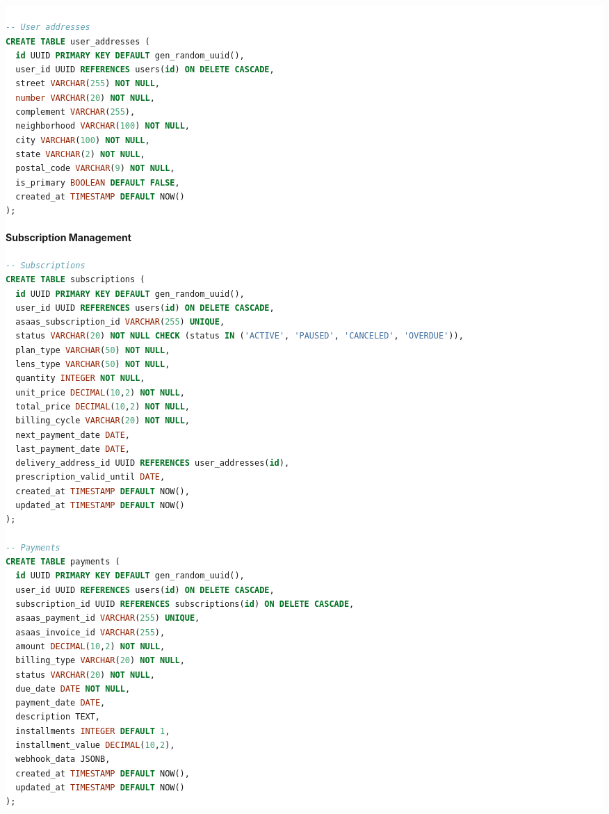 ```sql

-- User addresses
CREATE TABLE user_addresses (
  id UUID PRIMARY KEY DEFAULT gen_random_uuid(),
  user_id UUID REFERENCES users(id) ON DELETE CASCADE,
  street VARCHAR(255) NOT NULL,
  number VARCHAR(20) NOT NULL,
  complement VARCHAR(255),
  neighborhood VARCHAR(100) NOT NULL,
  city VARCHAR(100) NOT NULL,
  state VARCHAR(2) NOT NULL,
  postal_code VARCHAR(9) NOT NULL,
  is_primary BOOLEAN DEFAULT FALSE,
  created_at TIMESTAMP DEFAULT NOW()
);
```

#### Subscription Management
```sql
-- Subscriptions
CREATE TABLE subscriptions (
  id UUID PRIMARY KEY DEFAULT gen_random_uuid(),
  user_id UUID REFERENCES users(id) ON DELETE CASCADE,
  asaas_subscription_id VARCHAR(255) UNIQUE,
  status VARCHAR(20) NOT NULL CHECK (status IN ('ACTIVE', 'PAUSED', 'CANCELED', 'OVERDUE')),
  plan_type VARCHAR(50) NOT NULL,
  lens_type VARCHAR(50) NOT NULL,
  quantity INTEGER NOT NULL,
  unit_price DECIMAL(10,2) NOT NULL,
  total_price DECIMAL(10,2) NOT NULL,
  billing_cycle VARCHAR(20) NOT NULL,
  next_payment_date DATE,
  last_payment_date DATE,
  delivery_address_id UUID REFERENCES user_addresses(id),
  prescription_valid_until DATE,
  created_at TIMESTAMP DEFAULT NOW(),
  updated_at TIMESTAMP DEFAULT NOW()
);

-- Payments
CREATE TABLE payments (
  id UUID PRIMARY KEY DEFAULT gen_random_uuid(),
  user_id UUID REFERENCES users(id) ON DELETE CASCADE,
  subscription_id UUID REFERENCES subscriptions(id) ON DELETE CASCADE,
  asaas_payment_id VARCHAR(255) UNIQUE,
  asaas_invoice_id VARCHAR(255),
  amount DECIMAL(10,2) NOT NULL,
  billing_type VARCHAR(20) NOT NULL,
  status VARCHAR(20) NOT NULL,
  due_date DATE NOT NULL,
  payment_date DATE,
  description TEXT,
  installments INTEGER DEFAULT 1,
  installment_value DECIMAL(10,2),
  webhook_data JSONB,
  created_at TIMESTAMP DEFAULT NOW(),
  updated_at TIMESTAMP DEFAULT NOW()
);
```
